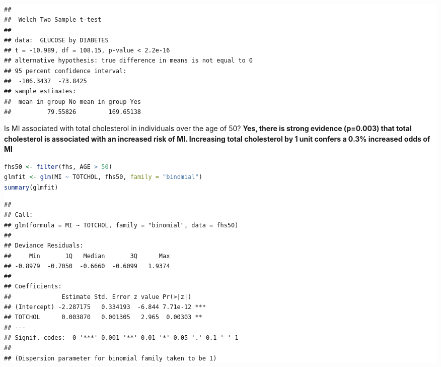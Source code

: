     ## 
    ##  Welch Two Sample t-test
    ## 
    ## data:  GLUCOSE by DIABETES
    ## t = -10.989, df = 108.15, p-value < 2.2e-16
    ## alternative hypothesis: true difference in means is not equal to 0
    ## 95 percent confidence interval:
    ##  -106.3437  -73.8425
    ## sample estimates:
    ##  mean in group No mean in group Yes 
    ##          79.55826         169.65138

Is MI associated with total cholesterol in individuals over the age of
50? **Yes, there is strong evidence (p=0.003) that total cholesterol is
associated with an increased risk of MI. Increasing total cholesterol by
1 unit confers a 0.3% increased odds of MI**

``` r
fhs50 <- filter(fhs, AGE > 50)
glmfit <- glm(MI ~ TOTCHOL, fhs50, family = "binomial") 
summary(glmfit)
```

    ## 
    ## Call:
    ## glm(formula = MI ~ TOTCHOL, family = "binomial", data = fhs50)
    ## 
    ## Deviance Residuals: 
    ##     Min       1Q   Median       3Q      Max  
    ## -0.8979  -0.7050  -0.6660  -0.6099   1.9374  
    ## 
    ## Coefficients:
    ##              Estimate Std. Error z value Pr(>|z|)    
    ## (Intercept) -2.287175   0.334193  -6.844 7.71e-12 ***
    ## TOTCHOL      0.003870   0.001305   2.965  0.00303 ** 
    ## ---
    ## Signif. codes:  0 '***' 0.001 '**' 0.01 '*' 0.05 '.' 0.1 ' ' 1
    ## 
    ## (Dispersion parameter for binomial family taken to be 1)
